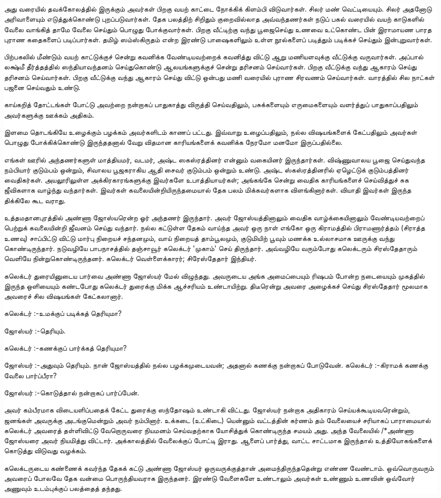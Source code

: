 அது வரையில் தவக்கோலத்தில் இருக்கும் அவர்கள் பிறகு வயற் காட்டை நோக்கிக் கிளம்பி விடுவார்கள். சிலர் மண் வெட்டியையும். சிலர் அதனோடு அரிவாளையும் எடுத்துக்கொண்டு புறப்படுவார்கள். தேக பலத்திற் சிறிதும் குறைவில்லாத அவ்வந்தணர்கள் நடுப் பகல் வரையில் வயற் காடுகளில் வேலை வாங்கித் தாமே வேலை செய்தும் பொழுது போக்குவார்கள். பிறகு வீட்டிற்கு வந்து பூஜைசெய்து உணவை உட்கொண்ட பின் இராமாயண பாரத புராண கதைகளைப் படிப்பார்கள். தமிழ் ஸம்ஸ்கிருதம் என்ற இரண்டு பாஷைகளிலும் உள்ள நூல்களைப் படித்தும் படிக்கச் செய்தும் இன்புறுவார்கள்.  

பிற்பகலில் மீண்டும் வயற் காட்டுக்குச் சென்று கவனிக்க வேண்டியவற்றைக் கவனித்து விட்டு ஆறு மணியளவுக்கு வீட்டுக்கு வருவார்கள். அப்பால் லக்ஷ்மீ தீர்த்தத்தில் ஸந்தியாவந்தனம் செய்துகொண்டு ஆலயங்களுக்குச் சென்று தரிசனம் செய்வார்கள். பிறகு வீட்டுக்கு வந்து ஆகாரம் செய்து தரிசனம் செய்வார்கள். பிறகு வீட்டுக்கு வந்து ஆகாரம் செய்து விட்டு ஒன்பது மணி வரையில் புராண சிரவணம் செய்வார்கள். வாரத்தில் சில நாட்கள் பஜனை செய்வதும் உண்டு.  

காய்கறித் தோட்டங்கள் போட்டு அவற்றை நன்றாகப் பாதுகாத்து விருத்தி செய்வதிலும், பசுக்களையும் எருமைகளையும் வளர்த்துப் பாதுகாப்பதிலும் அவர்களுக்கு ஊக்கம் அதிகம்.  

இளமை தொடங்கியே உழைக்கும் பழக்கம் அவர்களிடம் காணப் பட்டது. இவ்வாறு உழைப்பதிலும், நல்ல விஷயங்களைக் கேட்பதிலும் அவர்கள் பொழுது போக்கிக்கொண்டு இருந்ததனால் வேறு விதமான காரியங்களைக் கவனிக்க நேரமோ மனமோ இருப்பதில்லை.  

எங்கள் ஊரில் அந்தணர்களுள் மாத்தியமர், வடமர், அஷ்ட ஸகஸ்ரத்தினர் என்னும் வகையினர் இருந்தார்கள். விஷ்ணுவாலய பூஜை செய்துவந்த நம்பியார் குடும்பம் ஒன்றும், சிவாலய பூஜகராகிய ஆதி சைவர் குடும்பம் ஒன்றும் உண்டு. அஷ்ட ஸ்கஸ்ரத்தினரில் ஏழெட்டுக் குடும்பத்தினர் வைதிகர்கள். அயலூரிலுள்ள அக்கிரகாரங்களுக்கு இவர்களே உபாத்தியாயர்கள்; அங்கங்கே சென்று வைதிக காரியங்களைச் செய்வித்துச் சுக ஜீவிகளாக வாழ்ந்து வந்தார்கள். இவர்கள் கவலையின்றியிருந்தமையால் தேக பலம் மிக்கவர்களாக விளங்கினார்கள். வியாதி இவர்கள் இருந்த திக்கிலே கூட வராது.  

உத்தமதானபுரத்தில் அண்ணா ஜோஸ்யரென்ற ஓர் அந்தணர் இருந்தார். அவர் ஜோஸ்யத்தினாலும் வைதிக வாழ்க்கையினாலும் வேண்டியவற்றைப் பெற்றுக் கவலையின்றி ஜீவனம் செய்து வந்தார். நல்ல கட்டுள்ள தேகம் வாய்ந்த அவர் ஒரு நாள் எங்கோ ஒரு கிராமத்தில் பிராமணார்த்தம் (சிராத்த உணவு) சாப்பிட்டு விட்டு மார்பு நிறையச் சந்தனமும், வாய் நிறையத் தாம்பூலமும், குடுமியிற் பூவும் மணக்க உல்லாசமாக ஊருக்கு வந்து கொண்டிருந்தார். நடுவழியே பாபநாசத்தில் தஞ்சாவூர் கலெக்டர் 'முகாம்' செய் திருந்தார். அவ்வழியே வரும்போது கலெக்டரும் சிரஸ்தேதாரும் வெளியே நின்றுகொண்டிருந்தனர். கலெக்டர் வெள்ளைக்காரர்; சிரேஸ்தேதார் இந்தியர்.  

கலெக்டர் துரையினுடைய பார்வை அண்ணா ஜோஸ்யர் மேல் விழுந்தது. அவருடைய அங்க அமைப்பையும் ரிஷபம் போன்ற நடையையும் முகத்தில் இருந்த ஒளியையும் கண்டபோது கலெக்டர் துரைக்கு மிக்க ஆச்சரியம் உண்டாயிற்று. திடீரென்று அவரை அழைக்கச் செய்து சிரஸ்தேதார் மூலமாக அவரைச் சில விஷயங்கள் கேட்கலானார்.  

கலெக்டர் :-உமக்குப் படிக்கத் தெரியுமா?  

ஜோஸ்யர் :-தெரியும்.  

கலெக்டர் :-கணக்குப் பார்க்கத் தெரியுமா?  

ஜோஸ்யர் :-அதுவும் தெரியும். நான் ஜோஸ்யத்தில் நல்ல பழக்கமுடையவன்; அதனால் கணக்கு நன்றாகப் போடுவேன். கலெக்டர் :-கிராமக் கணக்கு வேலை பார்ப்பீரா?  

ஜோஸ்யர் :-கொடுத்தால் நன்றாகப் பார்ப்பேன்.  

அவர் கம்பீரமாக விடையளிப்பதைக் கேட்ட துரைக்கு ஸந்தோஷம் உண்டாகி விட்டது. ஜோஸ்யர் நன்றாக அதிகாரம் செய்யக்கூடியவரென்றும், ஜனங்கள் அவருக்கு அடங்குமென்றும் அவர் நம்பினார். உக்கடை (உட்கிடை) யென்னும் வட்டத்தின் கர்ணம் தம் வேலையைச் சரியாகப் பாராமையால் கலெக்டர் அவரைத் தள்ளிவிட்டு வேறொருவரை நியமனம் செய்வதற்காக யோசித்துக் கொண்டிருந்த சமயம் அது. அந்த வேலையில் /*அண்ணா ஜோஸ்யரை அவர் நியமித்து விட்டார். அக்காலத்தில் வேலைக்குப் போட்டி இராது. ஆளைப் பார்த்து, வாட்ட சாட்டமாக இருந்தால் உத்தியோகங்களைக் கொடுத்து விடுவது வழக்கம்.  

கலெக்டருடைய கண்ணைக் கவர்ந்த தேகக் கட்டு அண்ணா ஜோஸ்யர் ஒருவருக்குத்தான் அமைந்திருந்ததென்று எண்ண வேண்டாம். ஒவ்வொருவரும் அவரைப் போலவே தேக வன்மை பொருந்தியவராக இருந்தனர். இரண்டு வேளைகளே உண்டாலும் அவர்கள் உண்ணும் உணவின் ஒவ்வோர் அணுவும் உடம்புக்குப் பலத்தைத் தந்தது.  
